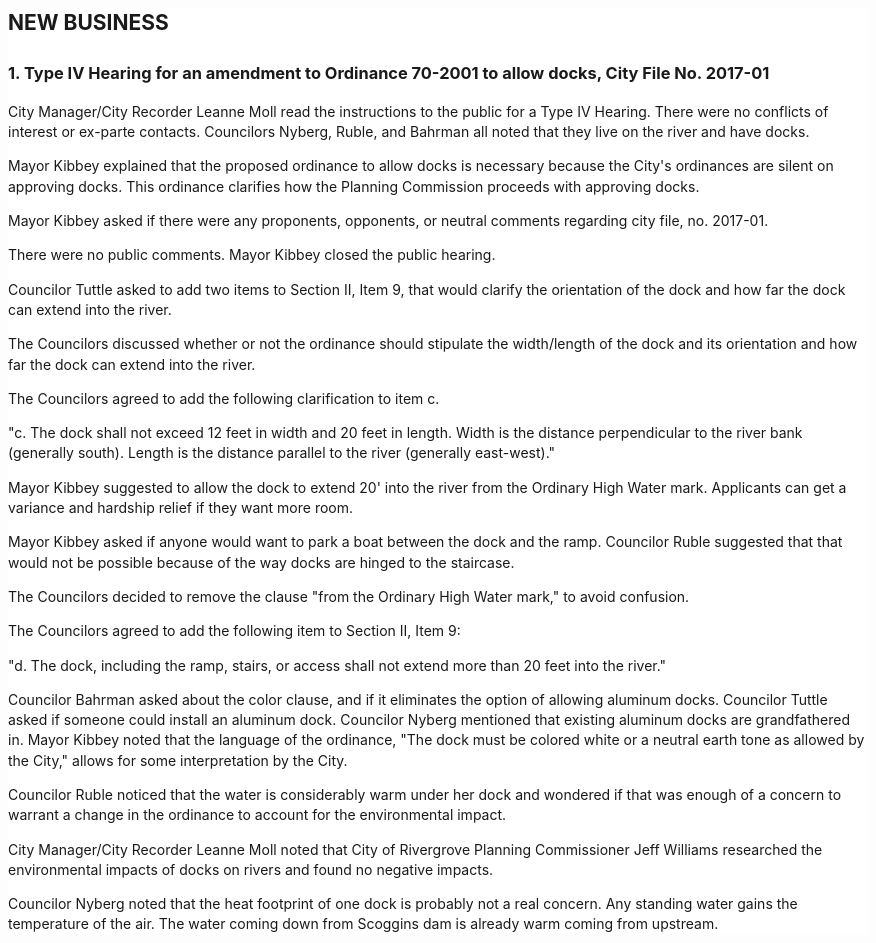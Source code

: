 ## NEW BUSINESS

### 1. Type IV Hearing for an amendment to Ordinance 70-2001 to allow docks, City File No. 2017-01

City Manager/City Recorder Leanne Moll read the instructions to the public for a Type IV Hearing. There were no conflicts of interest or ex-parte contacts. Councilors Nyberg, Ruble, and Bahrman all noted that they live on the river and have docks.

Mayor Kibbey explained that the proposed ordinance to allow docks is necessary because the City's ordinances are silent on approving docks. This ordinance clarifies how the Planning Commission proceeds with approving docks.

Mayor Kibbey asked if there were any proponents, opponents, or neutral comments regarding city file, no. 2017-01.

There were no public comments. Mayor Kibbey closed the public hearing.

Councilor Tuttle asked to add two items to Section II, Item 9, that would clarify the orientation of the dock and how far the dock can extend into the river.

The Councilors discussed whether or not the ordinance should stipulate the width/length of the dock and its orientation and how far the dock can extend into the river.

The Councilors agreed to add the following clarification to item c.

"c. The dock shall not exceed 12 feet in width and 20 feet in length. Width is the distance perpendicular to the river bank (generally south). Length is the distance parallel to the river (generally east-west)."

Mayor Kibbey suggested to allow the dock to extend 20' into the river from the Ordinary High Water mark. Applicants can get a variance and hardship relief if they want more room.

Mayor Kibbey asked if anyone would want to park a boat between the dock and the ramp. Councilor Ruble suggested that that would not be possible because of the way docks are hinged to the staircase.

The Councilors decided to remove the clause "from the Ordinary High Water mark," to avoid confusion.

The Councilors agreed to add the following item to Section II, Item 9:

"d. The dock, including the ramp, stairs, or access shall not extend more than 20 feet into the river."

Councilor Bahrman asked about the color clause, and if it eliminates the option of allowing aluminum docks. Councilor Tuttle asked if someone could install an aluminum dock. Councilor Nyberg mentioned that existing aluminum docks are grandfathered in. Mayor Kibbey noted that the language of the ordinance, "The dock must be colored white or a neutral earth tone as allowed by the City," allows for some interpretation by the City.

Councilor Ruble noticed that the water is considerably warm under her dock and wondered if that was enough of a concern to warrant a change in the ordinance to account for the environmental impact.

City Manager/City Recorder Leanne Moll noted that City of Rivergrove Planning Commissioner Jeff Williams researched the environmental impacts of docks on rivers and found no negative impacts.

Councilor Nyberg noted that the heat footprint of one dock is probably not a real concern. Any standing water gains the temperature of the air. The water coming down from Scoggins dam is already warm coming from upstream.
